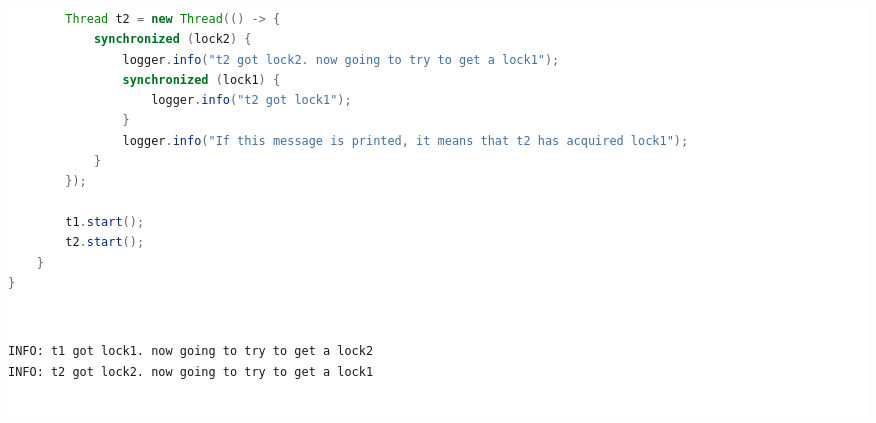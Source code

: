 ```java
        Thread t2 = new Thread(() -> {
            synchronized (lock2) {
                logger.info("t2 got lock2. now going to try to get a lock1");
                synchronized (lock1) {
                    logger.info("t2 got lock1");
                }
                logger.info("If this message is printed, it means that t2 has acquired lock1");
            }
        });

        t1.start();
        t2.start();
    }
}
```

<br />

```shell
INFO: t1 got lock1. now going to try to get a lock2
INFO: t2 got lock2. now going to try to get a lock1
```

<br />
